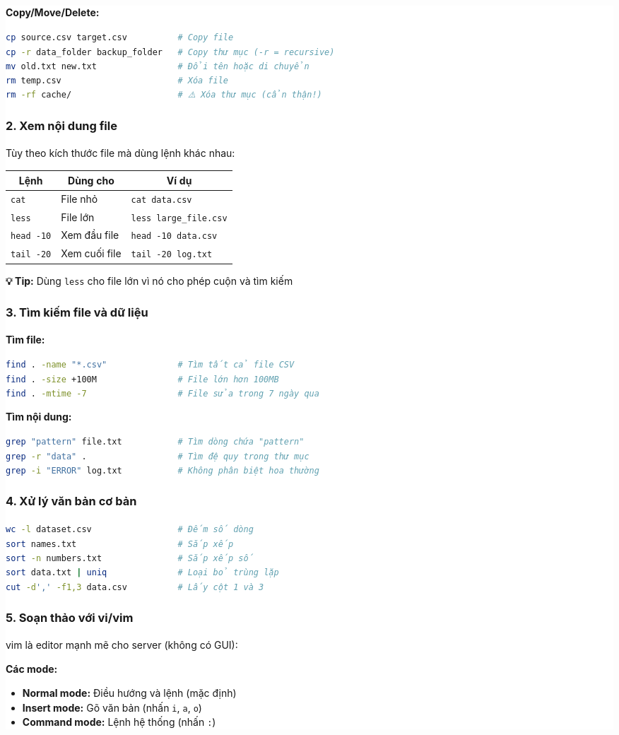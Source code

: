 **Copy/Move/Delete:**
```bash
cp source.csv target.csv          # Copy file
cp -r data_folder backup_folder   # Copy thư mục (-r = recursive)
mv old.txt new.txt                # Đổi tên hoặc di chuyển
rm temp.csv                       # Xóa file
rm -rf cache/                     # ⚠️ Xóa thư mục (cẩn thận!)
```

### 2. Xem nội dung file

Tùy theo kích thước file mà dùng lệnh khác nhau:

| Lệnh | Dùng cho | Ví dụ |
|------|----------|-------|
| `cat` | File nhỏ | `cat data.csv` |
| `less` | File lớn | `less large_file.csv` |
| `head -10` | Xem đầu file | `head -10 data.csv` |
| `tail -20` | Xem cuối file | `tail -20 log.txt` |

**💡 Tip:** Dùng `less` cho file lớn vì nó cho phép cuộn và tìm kiếm

### 3. Tìm kiếm file và dữ liệu

**Tìm file:**
```bash
find . -name "*.csv"              # Tìm tất cả file CSV
find . -size +100M                # File lớn hơn 100MB
find . -mtime -7                  # File sửa trong 7 ngày qua
```

**Tìm nội dung:**
```bash
grep "pattern" file.txt           # Tìm dòng chứa "pattern"
grep -r "data" .                  # Tìm đệ quy trong thư mục
grep -i "ERROR" log.txt           # Không phân biệt hoa thường
```

### 4. Xử lý văn bản cơ bản

```bash
wc -l dataset.csv                 # Đếm số dòng
sort names.txt                    # Sắp xếp
sort -n numbers.txt               # Sắp xếp số
sort data.txt | uniq              # Loại bỏ trùng lặp
cut -d',' -f1,3 data.csv          # Lấy cột 1 và 3
```

### 5. Soạn thảo với vi/vim

vim là editor mạnh mẽ cho server (không có GUI):

**Các mode:**
- **Normal mode:** Điều hướng và lệnh (mặc định)
- **Insert mode:** Gõ văn bản (nhấn `i`, `a`, `o`)
- **Command mode:** Lệnh hệ thống (nhấn `:`)
